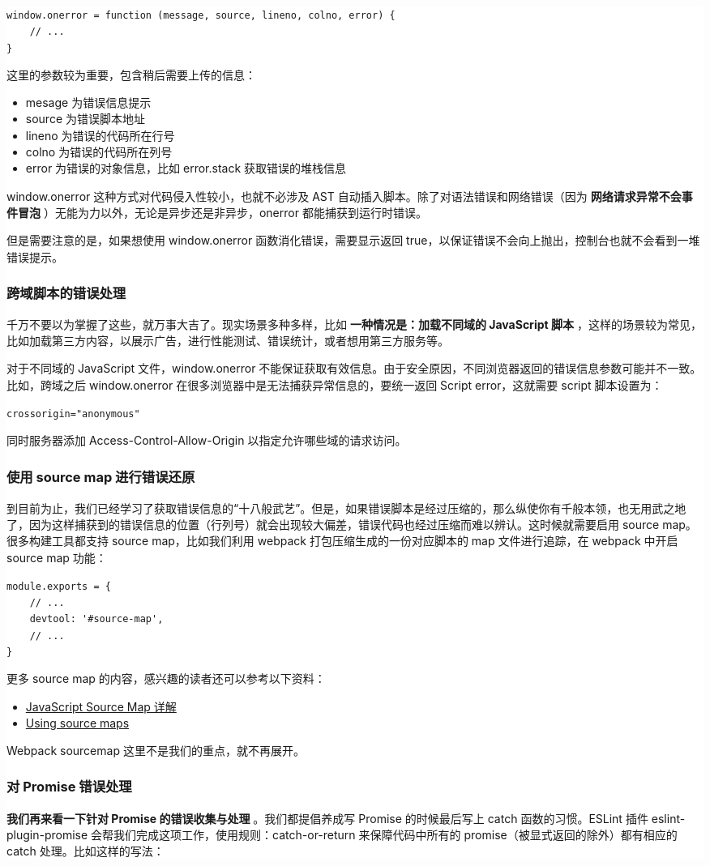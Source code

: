 ```text
window.onerror = function (message, source, lineno, colno, error) { 
    // ... 
}
```

这里的参数较为重要，包含稍后需要上传的信息：

* mesage 为错误信息提示
* source 为错误脚本地址
* lineno 为错误的代码所在行号
* colno 为错误的代码所在列号
* error 为错误的对象信息，比如 error.stack 获取错误的堆栈信息

window.onerror 这种方式对代码侵入性较小，也就不必涉及 AST 自动插入脚本。除了对语法错误和网络错误（因为 **网络请求异常不会事件冒泡** ）无能为力以外，无论是异步还是非异步，onerror 都能捕获到运行时错误。

但是需要注意的是，如果想使用 window.onerror 函数消化错误，需要显示返回 true，以保证错误不会向上抛出，控制台也就不会看到一堆错误提示。

### 跨域脚本的错误处理

千万不要以为掌握了这些，就万事大吉了。现实场景多种多样，比如 **一种情况是：加载不同域的 JavaScript 脚本** ，这样的场景较为常见，比如加载第三方内容，以展示广告，进行性能测试、错误统计，或者想用第三方服务等。

对于不同域的 JavaScript 文件，window.onerror 不能保证获取有效信息。由于安全原因，不同浏览器返回的错误信息参数可能并不一致。比如，跨域之后 window.onerror 在很多浏览器中是无法捕获异常信息的，要统一返回 Script error，这就需要 script 脚本设置为：

```text
crossorigin="anonymous"
```

同时服务器添加 Access-Control-Allow-Origin 以指定允许哪些域的请求访问。

### 使用 source map 进行错误还原

到目前为止，我们已经学习了获取错误信息的“十八般武艺”。但是，如果错误脚本是经过压缩的，那么纵使你有千般本领，也无用武之地了，因为这样捕获到的错误信息的位置（行列号）就会出现较大偏差，错误代码也经过压缩而难以辨认。这时候就需要启用 source map。很多构建工具都支持 source map，比如我们利用 webpack 打包压缩生成的一份对应脚本的 map 文件进行追踪，在 webpack 中开启 source map 功能：

```text
module.exports = {
    // ...
    devtool: '#source-map',
    // ...
}
```

更多 source map 的内容，感兴趣的读者还可以参考以下资料：

* [JavaScript Source Map 详解](http://www.ruanyifeng.com/blog/2013/01/javascript_source_map.html)
* [Using source maps](https://webpack.js.org/guides/development/#using-source-maps)

Webpack sourcemap 这里不是我们的重点，就不再展开。

### 对 Promise 错误处理

**我们再来看一下针对 Promise 的错误收集与处理** 。我们都提倡养成写 Promise 的时候最后写上 catch 函数的习惯。ESLint 插件 eslint-plugin-promise 会帮我们完成这项工作，使用规则：catch-or-return 来保障代码中所有的 promise（被显式返回的除外）都有相应的 catch 处理。比如这样的写法：
